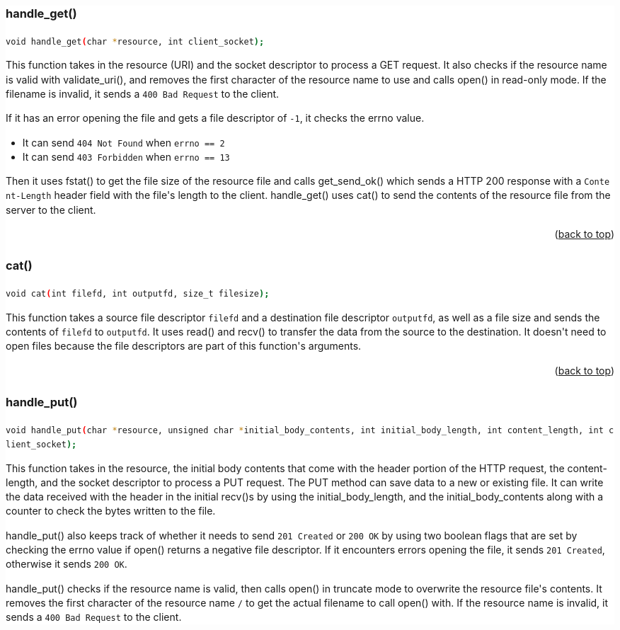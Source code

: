 
### handle_get()

  ```sh
  void handle_get(char *resource, int client_socket);
  ```

This function takes in the resource (URI) and the socket descriptor to process a GET request.
It also checks if the resource name is valid with validate_uri(), and removes the first character of the resource name to use and calls open() in read-only mode.
If the filename is invalid, it sends a `400 Bad Request` to the client.


If it has an error opening the file and gets a file descriptor of `-1`, it checks the errno value.
* It can send `404 Not Found` when `errno == 2`
* It can send `403 Forbidden` when `errno == 13`


Then it uses fstat() to get the file size of the resource file and calls get_send_ok() which sends a HTTP 200 response with a `Content-Length` header field with the file's length to the client.
handle_get() uses cat() to send the contents of the resource file from the server to the client.

<p align="right">(<a href="#top">back to top</a>)</p>



### cat()

  ```sh
  void cat(int filefd, int outputfd, size_t filesize);
  ```

This function takes a source file descriptor `filefd` and a destination file descriptor `outputfd`, as well as a file size and sends the contents of `filefd` to `outputfd`.
It uses read() and recv() to transfer the data from the source to the destination. It doesn't need to open files because the file descriptors are part of this function's arguments.

<p align="right">(<a href="#top">back to top</a>)</p>



### handle_put()

  ```sh
  void handle_put(char *resource, unsigned char *initial_body_contents, int initial_body_length, int content_length, int client_socket);
  ```

This function takes in the resource, the initial body contents that come with the header portion of the HTTP request, the content-length, and the socket descriptor to process a PUT request.
The PUT method can save data to a new or existing file.
It can write the data received with the header in the initial recv()s by using the initial_body_length, and the initial_body_contents along with a counter to check the bytes written to the file.


handle_put() also keeps track of whether it needs to send `201 Created` or `200 OK` by using two boolean flags that are set by checking the errno value if open() returns a negative file descriptor. If it encounters errors opening the file, it sends `201 Created`, otherwise it sends `200 OK`.

handle_put() checks if the resource name is valid, then calls open() in truncate mode to overwrite the resource file's contents.
It removes the first character of the resource name `/` to get the actual filename to call open() with.
If the resource name is invalid, it sends a `400 Bad Request` to the client.

